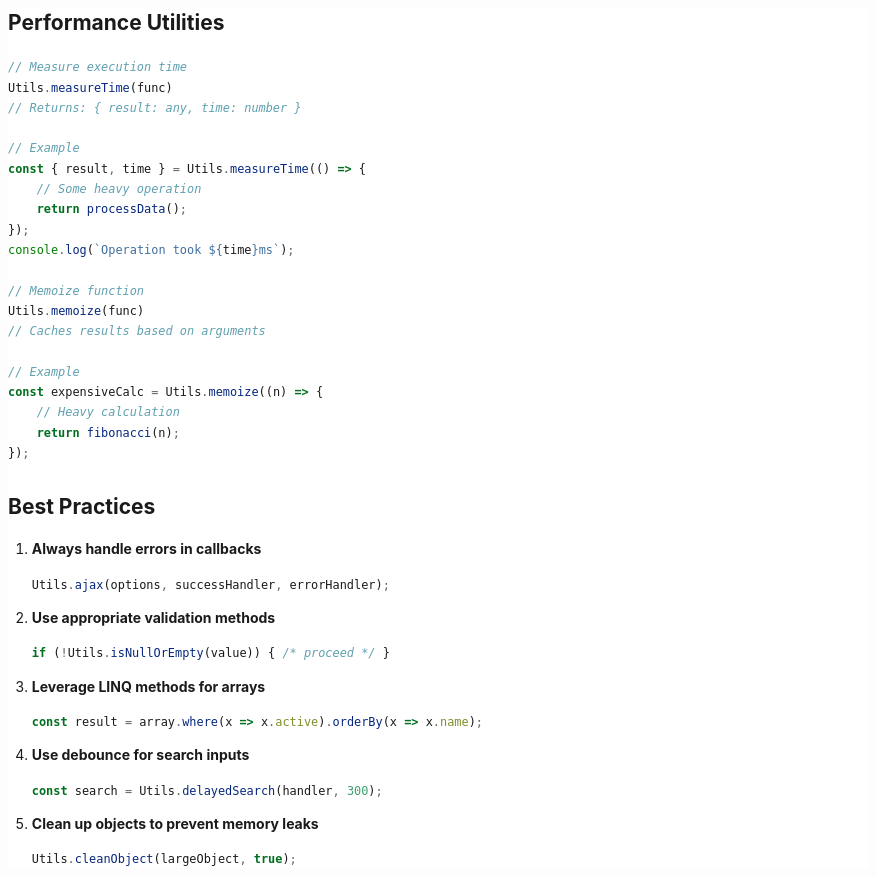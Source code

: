 ## Performance Utilities

```javascript
// Measure execution time
Utils.measureTime(func)
// Returns: { result: any, time: number }

// Example
const { result, time } = Utils.measureTime(() => {
    // Some heavy operation
    return processData();
});
console.log(`Operation took ${time}ms`);

// Memoize function
Utils.memoize(func)
// Caches results based on arguments

// Example
const expensiveCalc = Utils.memoize((n) => {
    // Heavy calculation
    return fibonacci(n);
});
```

## Best Practices

1. **Always handle errors in callbacks**
   ```javascript
   Utils.ajax(options, successHandler, errorHandler);
   ```

2. **Use appropriate validation methods**
   ```javascript
   if (!Utils.isNullOrEmpty(value)) { /* proceed */ }
   ```

3. **Leverage LINQ methods for arrays**
   ```javascript
   const result = array.where(x => x.active).orderBy(x => x.name);
   ```

4. **Use debounce for search inputs**
   ```javascript
   const search = Utils.delayedSearch(handler, 300);
   ```

5. **Clean up objects to prevent memory leaks**
   ```javascript
   Utils.cleanObject(largeObject, true);
   ```